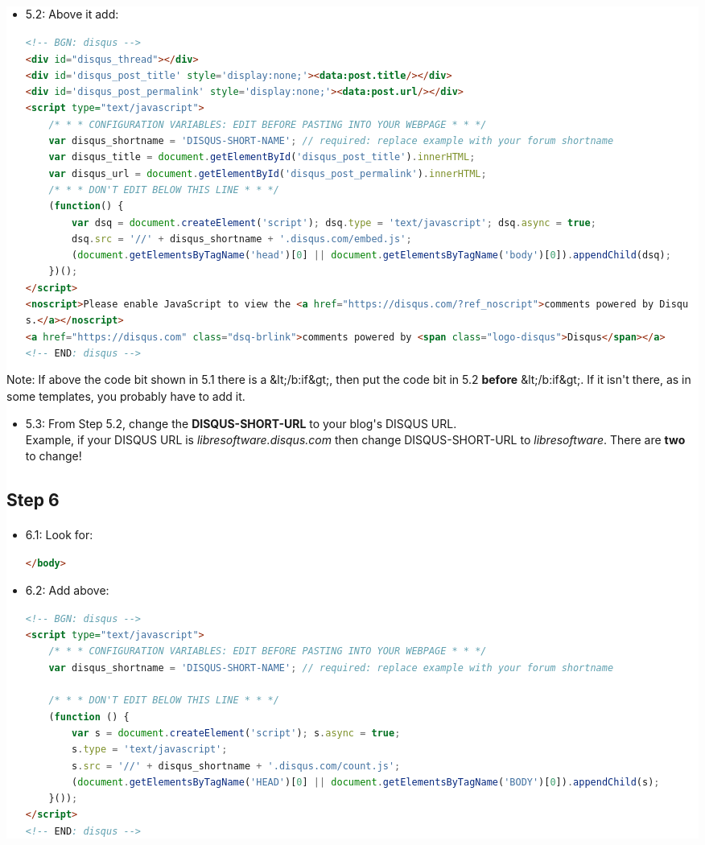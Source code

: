 * 5.2: Above it add:
  ```html
  <!-- BGN: disqus -->
  <div id="disqus_thread"></div>
  <div id='disqus_post_title' style='display:none;'><data:post.title/></div>
  <div id='disqus_post_permalink' style='display:none;'><data:post.url/></div>
  <script type="text/javascript">
      /* * * CONFIGURATION VARIABLES: EDIT BEFORE PASTING INTO YOUR WEBPAGE * * */
      var disqus_shortname = 'DISQUS-SHORT-NAME'; // required: replace example with your forum shortname
      var disqus_title = document.getElementById('disqus_post_title').innerHTML;
      var disqus_url = document.getElementById('disqus_post_permalink').innerHTML;
      /* * * DON'T EDIT BELOW THIS LINE * * */
      (function() {
          var dsq = document.createElement('script'); dsq.type = 'text/javascript'; dsq.async = true;
          dsq.src = '//' + disqus_shortname + '.disqus.com/embed.js';
          (document.getElementsByTagName('head')[0] || document.getElementsByTagName('body')[0]).appendChild(dsq);
      })();
  </script>
  <noscript>Please enable JavaScript to view the <a href="https://disqus.com/?ref_noscript">comments powered by Disqus.</a></noscript>
  <a href="https://disqus.com" class="dsq-brlink">comments powered by <span class="logo-disqus">Disqus</span></a>
  <!-- END: disqus -->
  ```

Note: If above the code bit shown in 5.1 there is a &amp;lt;/b:if&amp;gt;, then put the code bit in 5.2 <b>before</b> &amp;lt;/b:if&amp;gt;. If it isn't there, as in some templates, you probably have to add it.

* 5.3: From Step 5.2, change the <b>DISQUS-SHORT-URL</b> to your blog's DISQUS URL.<br />Example, if your DISQUS URL is <i>libresoftware.disqus.com</i> then change DISQUS-SHORT-URL to <i>libresoftware</i>. There are <b>two</b> to change!

## Step 6
* 6.1: Look for:
  ```html
  </body>
  ```

* 6.2: Add above:
  ```html
  <!-- BGN: disqus -->
  <script type="text/javascript">
      /* * * CONFIGURATION VARIABLES: EDIT BEFORE PASTING INTO YOUR WEBPAGE * * */
      var disqus_shortname = 'DISQUS-SHORT-NAME'; // required: replace example with your forum shortname

      /* * * DON'T EDIT BELOW THIS LINE * * */
      (function () {
          var s = document.createElement('script'); s.async = true;
          s.type = 'text/javascript';
          s.src = '//' + disqus_shortname + '.disqus.com/count.js';
          (document.getElementsByTagName('HEAD')[0] || document.getElementsByTagName('BODY')[0]).appendChild(s);
      }());
  </script>
  <!-- END: disqus -->
  ```
